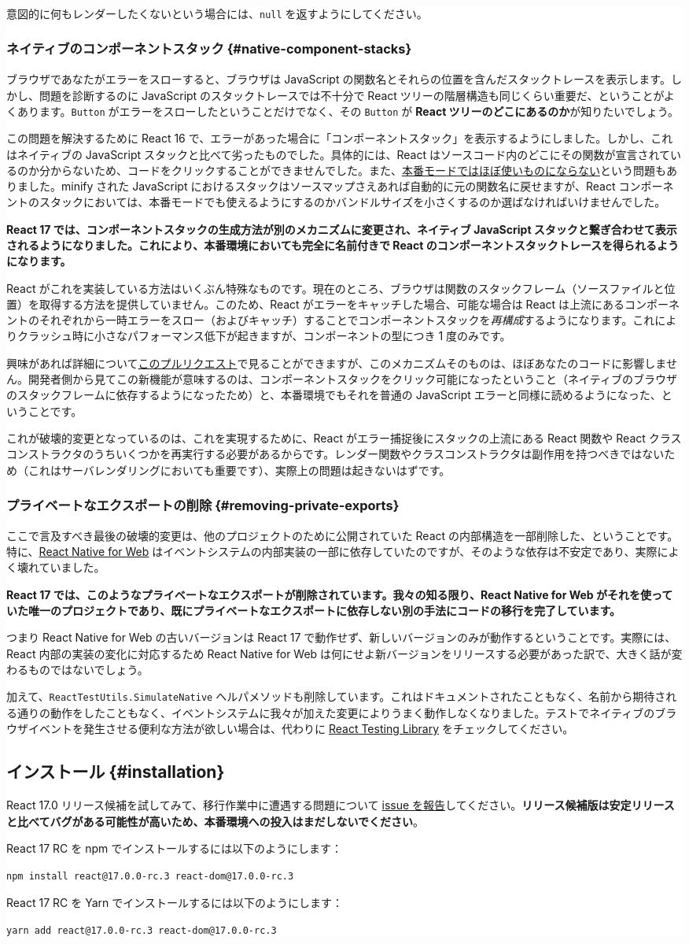 意図的に何もレンダーしたくないという場合には、`null` を返すようにしてください。

### ネイティブのコンポーネントスタック {#native-component-stacks}

ブラウザであなたがエラーをスローすると、ブラウザは JavaScript の関数名とそれらの位置を含んだスタックトレースを表示します。しかし、問題を診断するのに JavaScript のスタックトレースでは不十分で React ツリーの階層構造も同じくらい重要だ、ということがよくあります。`Button` がエラーをスローしたということだけでなく、その `Button` が **React ツリーのどこにあるのか**が知りたいでしょう。

この問題を解決するために React 16 で、エラーがあった場合に「コンポーネントスタック」を表示するようにしました。しかし、これはネイティブの JavaScript スタックと比べて劣ったものでした。具体的には、React はソースコード内のどこにその関数が宣言されているのか分からないため、コードをクリックすることができませんでした。また、[本番モードではほぼ使いものにならない](https://github.com/facebook/react/issues/12757)という問題もありました。minify された JavaScript におけるスタックはソースマップさえあれば自動的に元の関数名に戻せますが、React コンポーネントのスタックにおいては、本番モードでも使えるようにするのかバンドルサイズを小さくするのか選ばなければいけませんでした。

**React 17 では、コンポーネントスタックの生成方法が別のメカニズムに変更され、ネイティブ JavaScript スタックと繋ぎ合わせて表示されるようになりました。これにより、本番環境においても完全に名前付きで React のコンポーネントスタックトレースを得られるようになります。**

React がこれを実装している方法はいくぶん特殊なものです。現在のところ、ブラウザは関数のスタックフレーム（ソースファイルと位置）を取得する方法を提供していません。このため、React がエラーをキャッチした場合、可能な場合は React は上流にあるコンポーネントのそれぞれから一時エラーをスロー（およびキャッチ）することでコンポーネントスタックを*再構成*するようになります。これによりクラッシュ時に小さなパフォーマンス低下が起きますが、コンポーネントの型につき 1 度のみです。

興味があれば詳細について[このプルリクエスト](https://github.com/facebook/react/pull/18561)で見ることができますが、このメカニズムそのものは、ほぼあなたのコードに影響しません。開発者側から見てこの新機能が意味するのは、コンポーネントスタックをクリック可能になったということ（ネイティブのブラウザのスタックフレームに依存するようになったため）と、本番環境でもそれを普通の JavaScript エラーと同様に読めるようになった、ということです。

これが破壊的変更となっているのは、これを実現するために、React がエラー捕捉後にスタックの上流にある React 関数や React クラスコンストラクタのうちいくつかを再実行する必要があるからです。レンダー関数やクラスコンストラクタは副作用を持つべきではないため（これはサーバレンダリングにおいても重要です）、実際上の問題は起きないはずです。

### プライベートなエクスポートの削除 {#removing-private-exports}

ここで言及すべき最後の破壊的変更は、他のプロジェクトのために公開されていた React の内部構造を一部削除した、ということです。特に、[React Native for Web](https://github.com/necolas/react-native-web) はイベントシステムの内部実装の一部に依存していたのですが、そのような依存は不安定であり、実際によく壊れていました。

**React 17 では、このようなプライベートなエクスポートが削除されています。我々の知る限り、React Native for Web がそれを使っていた唯一のプロジェクトであり、既にプライベートなエクスポートに依存しない別の手法にコードの移行を完了しています。**

つまり React Native for Web の古いバージョンは React 17 で動作せず、新しいバージョンのみが動作するということです。実際には、React 内部の実装の変化に対応するため React Native for Web は何にせよ新バージョンをリリースする必要があった訳で、大きく話が変わるものではないでしょう。

加えて、`ReactTestUtils.SimulateNative` ヘルパメソッドも削除しています。これはドキュメントされたこともなく、名前から期待される通りの動作をしたこともなく、イベントシステムに我々が加えた変更によりうまく動作しなくなりました。テストでネイティブのブラウザイベントを発生させる便利な方法が欲しい場合は、代わりに [React Testing Library](https://testing-library.com/docs/dom-testing-library/api-events) をチェックしてください。

## インストール {#installation}

React 17.0 リリース候補を試してみて、移行作業中に遭遇する問題について [issue を報告](https://github.com/facebook/react/issues)してください。**リリース候補版は安定リリースと比べてバグがある可能性が高いため、本番環境への投入はまだしないでください**。

React 17 RC を npm でインストールするには以下のようにします：

```bash
npm install react@17.0.0-rc.3 react-dom@17.0.0-rc.3
```

React 17 RC を Yarn でインストールするには以下のようにします：

```bash
yarn add react@17.0.0-rc.3 react-dom@17.0.0-rc.3
```
